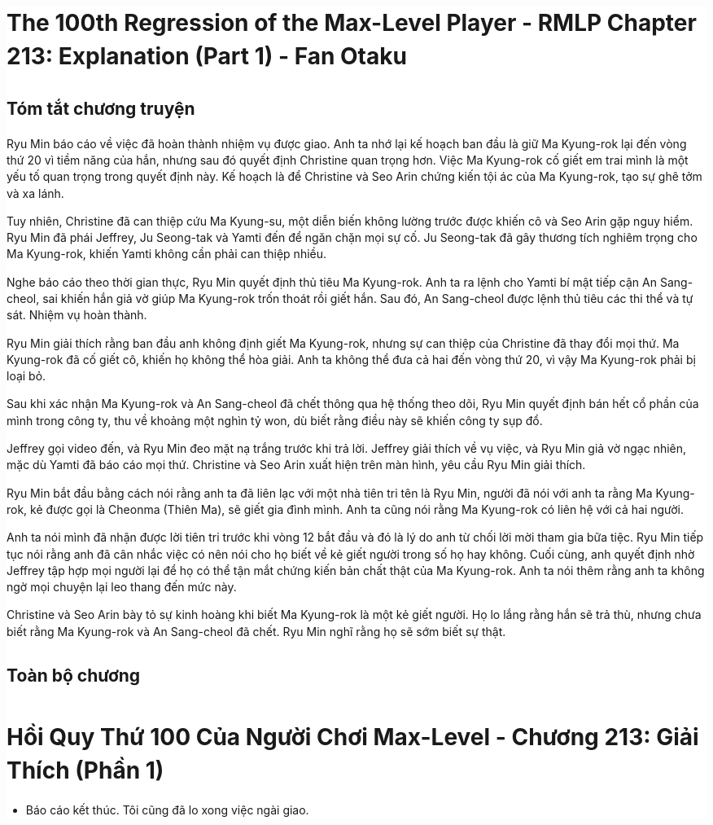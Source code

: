 # The 100th Regression of the Max-Level Player - RMLP Chapter 213: Explanation (Part 1) - Fan Otaku

## Tóm tắt chương truyện

Ryu Min báo cáo về việc đã hoàn thành nhiệm vụ được giao. Anh ta nhớ lại kế hoạch ban đầu là giữ Ma Kyung-rok lại đến vòng thứ 20 vì tiềm năng của hắn, nhưng sau đó quyết định Christine quan trọng hơn. Việc Ma Kyung-rok cố giết em trai mình là một yếu tố quan trọng trong quyết định này. Kế hoạch là để Christine và Seo Arin chứng kiến tội ác của Ma Kyung-rok, tạo sự ghê tởm và xa lánh.

Tuy nhiên, Christine đã can thiệp cứu Ma Kyung-su, một diễn biến không lường trước được khiến cô và Seo Arin gặp nguy hiểm. Ryu Min đã phái Jeffrey, Ju Seong-tak và Yamti đến để ngăn chặn mọi sự cố. Ju Seong-tak đã gây thương tích nghiêm trọng cho Ma Kyung-rok, khiến Yamti không cần phải can thiệp nhiều.

Nghe báo cáo theo thời gian thực, Ryu Min quyết định thủ tiêu Ma Kyung-rok. Anh ta ra lệnh cho Yamti bí mật tiếp cận An Sang-cheol, sai khiến hắn giả vờ giúp Ma Kyung-rok trốn thoát rồi giết hắn. Sau đó, An Sang-cheol được lệnh thủ tiêu các thi thể và tự sát. Nhiệm vụ hoàn thành.

Ryu Min giải thích rằng ban đầu anh không định giết Ma Kyung-rok, nhưng sự can thiệp của Christine đã thay đổi mọi thứ. Ma Kyung-rok đã cố giết cô, khiến họ không thể hòa giải. Anh ta không thể đưa cả hai đến vòng thứ 20, vì vậy Ma Kyung-rok phải bị loại bỏ.

Sau khi xác nhận Ma Kyung-rok và An Sang-cheol đã chết thông qua hệ thống theo dõi, Ryu Min quyết định bán hết cổ phần của mình trong công ty, thu về khoảng một nghìn tỷ won, dù biết rằng điều này sẽ khiến công ty sụp đổ.

Jeffrey gọi video đến, và Ryu Min đeo mặt nạ trắng trước khi trả lời. Jeffrey giải thích về vụ việc, và Ryu Min giả vờ ngạc nhiên, mặc dù Yamti đã báo cáo mọi thứ. Christine và Seo Arin xuất hiện trên màn hình, yêu cầu Ryu Min giải thích.

Ryu Min bắt đầu bằng cách nói rằng anh ta đã liên lạc với một nhà tiên tri tên là Ryu Min, người đã nói với anh ta rằng Ma Kyung-rok, kẻ được gọi là Cheonma (Thiên Ma), sẽ giết gia đình mình. Anh ta cũng nói rằng Ma Kyung-rok có liên hệ với cả hai người.

Anh ta nói mình đã nhận được lời tiên tri trước khi vòng 12 bắt đầu và đó là lý do anh từ chối lời mời tham gia bữa tiệc. Ryu Min tiếp tục nói rằng anh đã cân nhắc việc có nên nói cho họ biết về kẻ giết người trong số họ hay không. Cuối cùng, anh quyết định nhờ Jeffrey tập hợp mọi người lại để họ có thể tận mắt chứng kiến bản chất thật của Ma Kyung-rok. Anh ta nói thêm rằng anh ta không ngờ mọi chuyện lại leo thang đến mức này.

Christine và Seo Arin bày tỏ sự kinh hoàng khi biết Ma Kyung-rok là một kẻ giết người. Họ lo lắng rằng hắn sẽ trả thù, nhưng chưa biết rằng Ma Kyung-rok và An Sang-cheol đã chết. Ryu Min nghĩ rằng họ sẽ sớm biết sự thật.

## Toàn bộ chương

# Hồi Quy Thứ 100 Của Người Chơi Max-Level - Chương 213: Giải Thích (Phần 1)

- Báo cáo kết thúc. Tôi cũng đã lo xong việc ngài giao.
